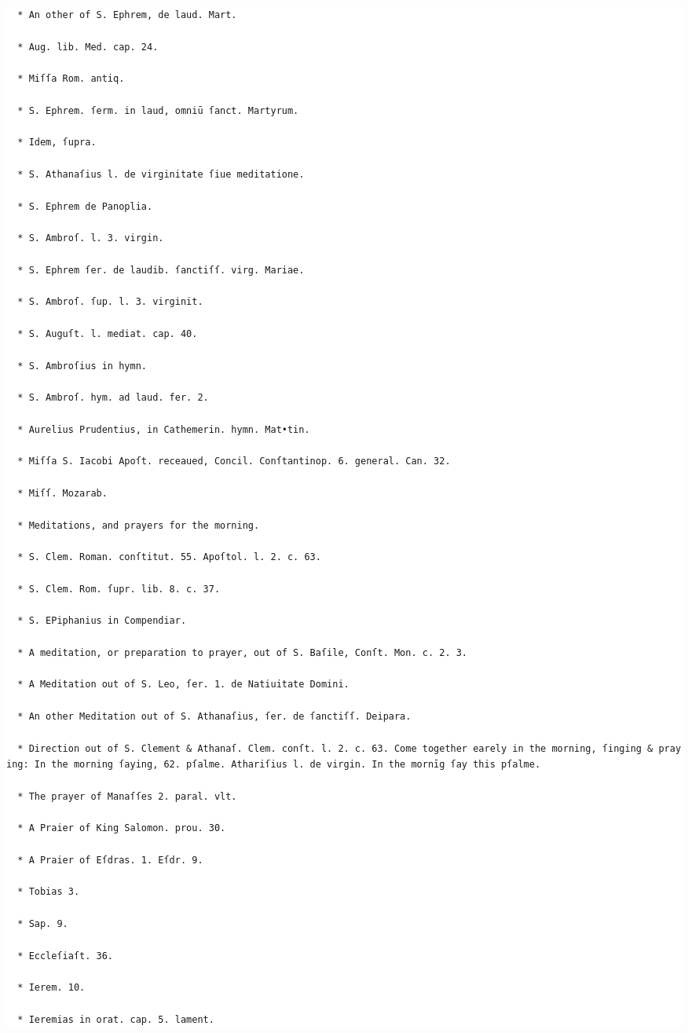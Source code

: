      * An other of S. Ephrem, de laud. Mart.

      * Aug. lib. Med. cap. 24.

      * Miſſa Rom. antiq.

      * S. Ephrem. ſerm. in laud, omniū ſanct. Martyrum.

      * Idem, ſupra.

      * S. Athanaſius l. de virginitate ſiue meditatione.

      * S. Ephrem de Panoplia.

      * S. Ambroſ. l. 3. virgin.

      * S. Ephrem ſer. de laudib. ſanctiſſ. virg. Mariae.

      * S. Ambroſ. ſup. l. 3. virginit.

      * S. Auguſt. l. mediat. cap. 40.

      * S. Ambroſius in hymn.

      * S. Ambroſ. hym. ad laud. fer. 2.

      * Aurelius Prudentius, in Cathemerin. hymn. Mat•tin.

      * Miſſa S. Iacobi Apoſt. receaued, Concil. Conſtantinop. 6. general. Can. 32.

      * Miſſ. Mozarab.

      * Meditations, and prayers for the morning.

      * S. Clem. Roman. conſtitut. 55. Apoſtol. l. 2. c. 63.

      * S. Clem. Rom. ſupr. lib. 8. c. 37.

      * S. EPiphanius in Compendiar.

      * A meditation, or preparation to prayer, out of S. Baſile, Conſt. Mon. c. 2. 3.

      * A Meditation out of S. Leo, ſer. 1. de Natiuitate Domini.

      * An other Meditation out of S. Athanaſius, ſer. de ſanctiſſ. Deipara.

      * Direction out of S. Clement & Athanaſ. Clem. conſt. l. 2. c. 63. Come together earely in the morning, ſinging & praying: In the morning ſaying, 62. pſalme. Athariſius l. de virgin. In the mornīg ſay this pſalme.

      * The prayer of Manaſſes 2. paral. vlt.

      * A Praier of King Salomon. prou. 30.

      * A Praier of Eſdras. 1. Eſdr. 9.

      * Tobias 3.

      * Sap. 9.

      * Eccleſiaſt. 36.

      * Ierem. 10.

      * Ieremias in orat. cap. 5. lament.
